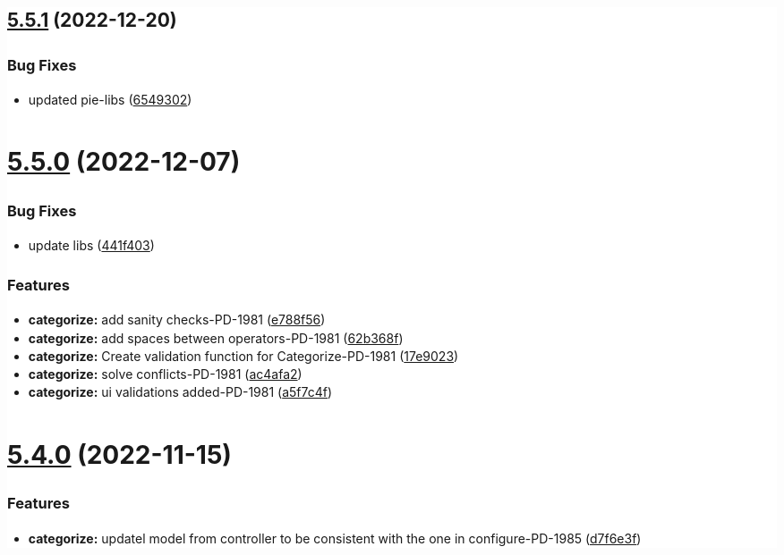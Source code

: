 



## [5.5.1](https://github.com/pie-framework/pie-elements/compare/@pie-element/categorize-controller@5.5.0...@pie-element/categorize-controller@5.5.1) (2022-12-20)


### Bug Fixes

* updated pie-libs ([6549302](https://github.com/pie-framework/pie-elements/commit/65493026fbf356c5ab752ae6a14d961d4b256368))





# [5.5.0](https://github.com/pie-framework/pie-elements/compare/@pie-element/categorize-controller@5.4.0...@pie-element/categorize-controller@5.5.0) (2022-12-07)


### Bug Fixes

* update libs ([441f403](https://github.com/pie-framework/pie-elements/commit/441f403870b7bec0d61fab58b8d93dbe0ead4c32))


### Features

* **categorize:** add sanity checks-PD-1981 ([e788f56](https://github.com/pie-framework/pie-elements/commit/e788f5635d97cfae834bc0446b8ca57b6fcd55f1))
* **categorize:** add spaces between operators-PD-1981 ([62b368f](https://github.com/pie-framework/pie-elements/commit/62b368f12f13e5e2223d6a5178c58b8f644ab6fd))
* **categorize:** Create validation function for Categorize-PD-1981 ([17e9023](https://github.com/pie-framework/pie-elements/commit/17e9023f38be8841ca83967b61e8a7f688a52075))
* **categorize:** solve conflicts-PD-1981 ([ac4afa2](https://github.com/pie-framework/pie-elements/commit/ac4afa2bb8174ddd9ba2d3b1be50c8684c8f6999))
* **categorize:** ui validations added-PD-1981 ([a5f7c4f](https://github.com/pie-framework/pie-elements/commit/a5f7c4f0c0a3937793f679deae82ed5d797f4b72))





# [5.4.0](https://github.com/pie-framework/pie-elements/compare/@pie-element/categorize-controller@5.3.0...@pie-element/categorize-controller@5.4.0) (2022-11-15)


### Features

* **categorize:** updatel model from controller to be consistent with the one in configure-PD-1985 ([d7f6e3f](https://github.com/pie-framework/pie-elements/commit/d7f6e3f47c28f9e0d41738a70ecff49c9b72a6af))
